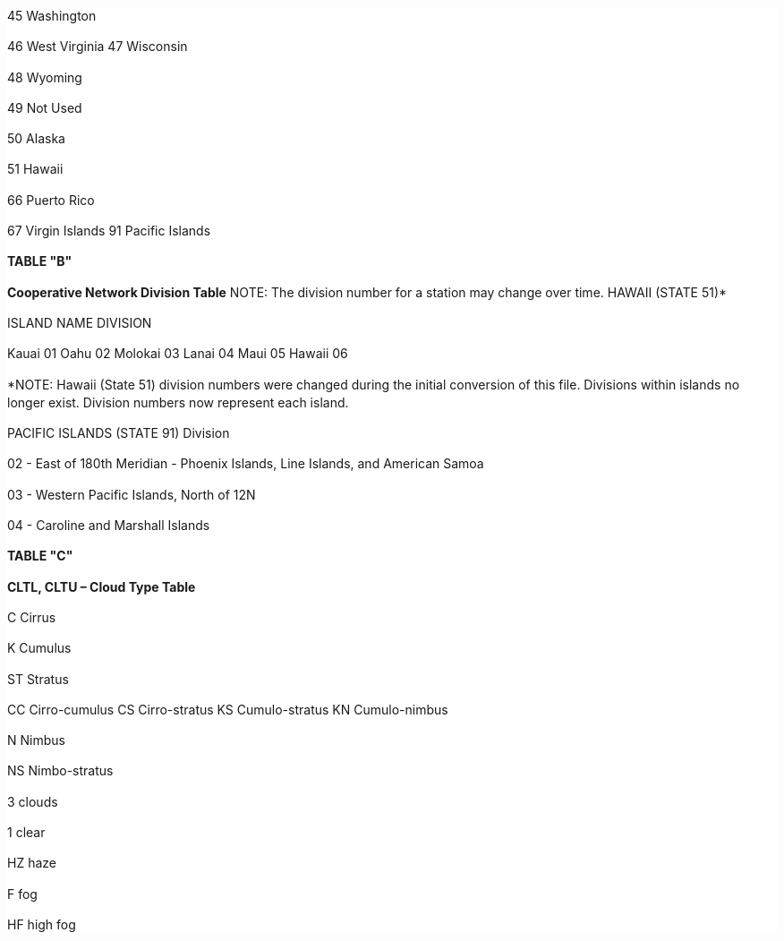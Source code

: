 45 Washington 

46 West Virginia 47 Wisconsin 

48 Wyoming 

49 Not Used 

50 Alaska 

51 Hawaii 

66 Puerto Rico 

67 Virgin Islands 91 Pacific Islands 



**TABLE "B"** 

**Cooperative Network Division Table** NOTE:  The division number for a station may change over time.            HAWAII (STATE 51)\* 

ISLAND NAME                   DIVISION 

Kauai                           01 Oahu                            02 Molokai                         03 Lanai                           04 Maui                            05 Hawaii                          06 

\*NOTE:  Hawaii (State 51) division numbers were changed during the initial conversion of this file.  Divisions within islands no longer exist.  Division numbers now represent each island. 

PACIFIC ISLANDS (STATE 91) Division 

02 -  East of 180th Meridian - Phoenix Islands, Line Islands, and            American Samoa 

03 -  Western Pacific Islands, North of 12N 

04 -  Caroline and Marshall Islands 

**TABLE "C"** 

**CLTL, CLTU – Cloud Type Table** 

C  Cirrus 

K  Cumulus 

ST  Stratus 

CC  Cirro-cumulus CS  Cirro-stratus KS  Cumulo-stratus KN  Cumulo-nimbus 

N  Nimbus 

NS  Nimbo-stratus 

3  clouds 

1  clear 

HZ  haze 

F  fog 

HF  high fog 
